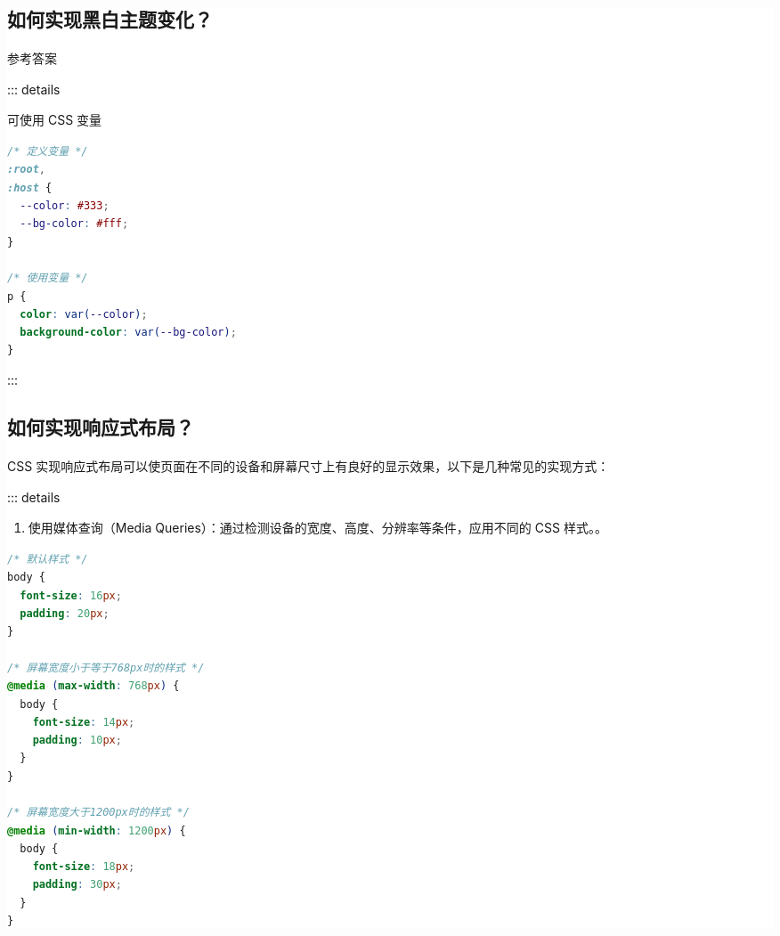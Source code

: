 ## 如何实现黑白主题变化？

参考答案

::: details

可使用 CSS 变量

```css
/* 定义变量 */
:root,
:host {
  --color: #333;
  --bg-color: #fff;
}

/* 使用变量 */
p {
  color: var(--color);
  background-color: var(--bg-color);
}
```

:::

## 如何实现响应式布局？

CSS 实现响应式布局可以使页面在不同的设备和屏幕尺寸上有良好的显示效果，以下是几种常见的实现方式：

::: details

1. 使用媒体查询（Media Queries）：通过检测设备的宽度、高度、分辨率等条件，应用不同的 CSS 样式。。

```css
/* 默认样式 */
body {
  font-size: 16px;
  padding: 20px;
}

/* 屏幕宽度小于等于768px时的样式 */
@media (max-width: 768px) {
  body {
    font-size: 14px;
    padding: 10px;
  }
}

/* 屏幕宽度大于1200px时的样式 */
@media (min-width: 1200px) {
  body {
    font-size: 18px;
    padding: 30px;
  }
}
```

